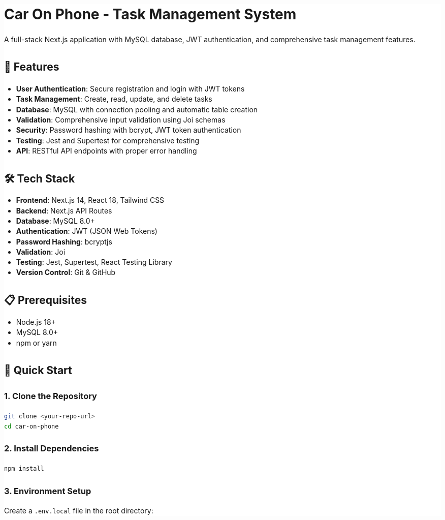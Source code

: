 # Car On Phone - Task Management System

A full-stack Next.js application with MySQL database, JWT authentication, and comprehensive task management features.

## 🚀 Features

- **User Authentication**: Secure registration and login with JWT tokens
- **Task Management**: Create, read, update, and delete tasks
- **Database**: MySQL with connection pooling and automatic table creation
- **Validation**: Comprehensive input validation using Joi schemas
- **Security**: Password hashing with bcrypt, JWT token authentication
- **Testing**: Jest and Supertest for comprehensive testing
- **API**: RESTful API endpoints with proper error handling

## 🛠️ Tech Stack

- **Frontend**: Next.js 14, React 18, Tailwind CSS
- **Backend**: Next.js API Routes
- **Database**: MySQL 8.0+
- **Authentication**: JWT (JSON Web Tokens)
- **Password Hashing**: bcryptjs
- **Validation**: Joi
- **Testing**: Jest, Supertest, React Testing Library
- **Version Control**: Git & GitHub

## 📋 Prerequisites

- Node.js 18+ 
- MySQL 8.0+
- npm or yarn

## 🚀 Quick Start

### 1. Clone the Repository

```bash
git clone <your-repo-url>
cd car-on-phone
```

### 2. Install Dependencies

```bash
npm install
```

### 3. Environment Setup

Create a `.env.local` file in the root directory:
